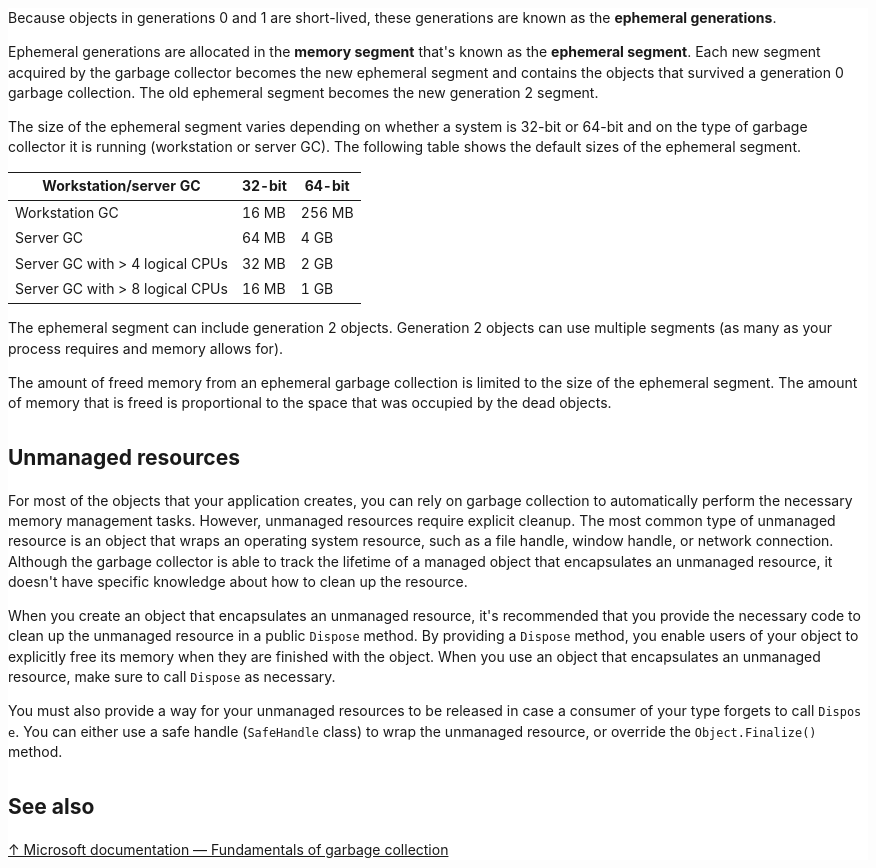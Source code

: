 Because objects in generations 0 and 1 are short-lived, these generations are known as the **ephemeral generations**.

Ephemeral generations are allocated in the **memory segment** that's known as the **ephemeral segment**. Each new segment acquired by the garbage collector becomes the new ephemeral segment and contains the objects that survived a generation 0 garbage collection. The old ephemeral segment becomes the new generation 2 segment.

The size of the ephemeral segment varies depending on whether a system is 32-bit or 64-bit and on the type of garbage collector it is running (workstation or server GC). The following table shows the default sizes of the ephemeral segment.

| Workstation/server GC           | 32-bit | 64-bit |
| ------------------------------- | ------ | ------ |
| Workstation GC                  | 16 MB  | 256 MB |
| Server GC                       | 64 MB  | 4 GB   |
| Server GC with > 4 logical CPUs | 32 MB  | 2 GB   |
| Server GC with > 8 logical CPUs | 16 MB  | 1 GB   |

The ephemeral segment can include generation 2 objects. Generation 2 objects can use multiple segments (as many as your process requires and memory allows for).

The amount of freed memory from an ephemeral garbage collection is limited to the size of the ephemeral segment. The amount of memory that is freed is proportional to the space that was occupied by the dead objects.

## Unmanaged resources

For most of the objects that your application creates, you can rely on garbage collection to automatically perform the necessary memory management tasks. However, unmanaged resources require explicit cleanup. The most common type of unmanaged resource is an object that wraps an operating system resource, such as a file handle, window handle, or network connection. Although the garbage collector is able to track the lifetime of a managed object that encapsulates an unmanaged resource, it doesn't have specific knowledge about how to clean up the resource.

When you create an object that encapsulates an unmanaged resource, it's recommended that you provide the necessary code to clean up the unmanaged resource in a public `Dispose` method. By providing a `Dispose` method, you enable users of your object to explicitly free its memory when they are finished with the object. When you use an object that encapsulates an unmanaged resource, make sure to call `Dispose` as necessary.

You must also provide a way for your unmanaged resources to be released in case a consumer of your type forgets to call `Dispose`. You can either use a safe handle (`SafeHandle` class) to wrap the unmanaged resource, or override the `Object.Finalize()` method.

## See also

[↑ Microsoft documentation — Fundamentals of garbage collection](https://docs.microsoft.com/en-us/dotnet/standard/garbage-collection/fundamentals)
